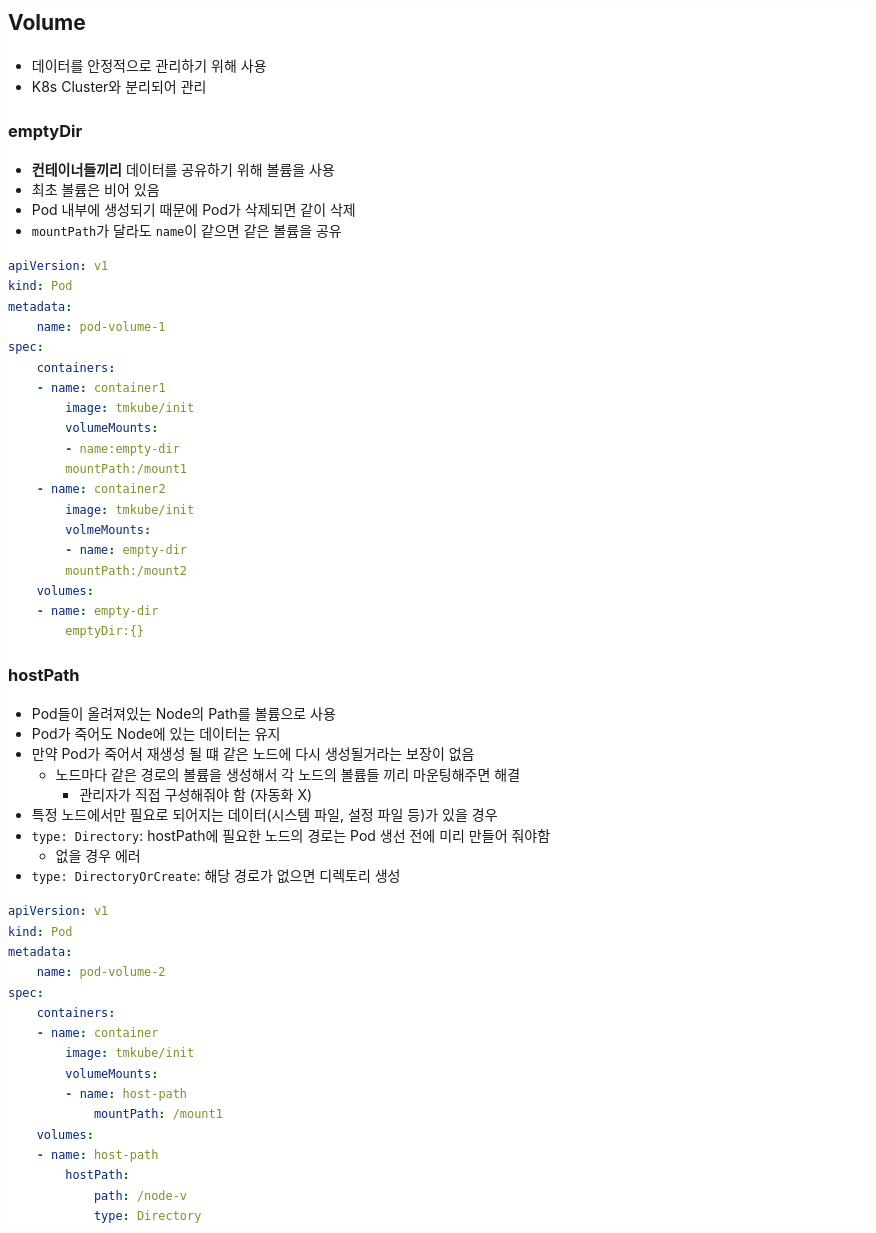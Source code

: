 ## Volume

- 데이터를 안정적으로 관리하기 위해 사용
- K8s Cluster와 분리되어 관리



### emptyDir

- **컨테이너들끼리** 데이터를 공유하기 위해 볼륨을 사용
- 최초 볼륨은 비어 있음
- Pod 내부에 생성되기 때문에 Pod가 삭제되면 같이 삭제
- `mountPath`가 달라도 `name`이 같으면 같은 볼륨을 공유

```yaml
apiVersion: v1
kind: Pod
metadata:
    name: pod-volume-1 
spec:
    containers:
    - name: container1
        image: tmkube/init
        volumeMounts:
        - name:empty-dir
        mountPath:/mount1
    - name: container2
        image: tmkube/init
        volmeMounts:
        - name: empty-dir
        mountPath:/mount2
    volumes:
    - name: empty-dir
    	emptyDir:{}
```



### hostPath

- Pod들이 올려져있는 Node의 Path를 볼륨으로 사용
- Pod가 죽어도 Node에 있는 데이터는 유지
- 만약 Pod가 죽어서 재생성 될 떄 같은 노드에 다시 생성될거라는 보장이 없음
  - 노드마다 같은 경로의 볼륨을 생성해서 각 노드의 볼륨들 끼리 마운팅해주면 해결
    - 관리자가 직접 구성해줘야 함 (자동화 X)
- 특정 노드에서만 필요로 되어지는 데이터(시스템 파일, 설정 파일 등)가 있을 경우 
- `type: Directory`: hostPath에 필요한 노드의 경로는 Pod 생선 전에 미리 만들어 줘야함 
  - 없을 경우 에러
- `type: DirectoryOrCreate`: 해당 경로가 없으면 디렉토리 생성

```yaml
apiVersion: v1
kind: Pod
metadata:
    name: pod-volume-2
spec:
    containers:
    - name: container
        image: tmkube/init
        volumeMounts:
        - name: host-path
            mountPath: /mount1
    volumes:
    - name: host-path
        hostPath:
            path: /node-v
            type: Directory 
```